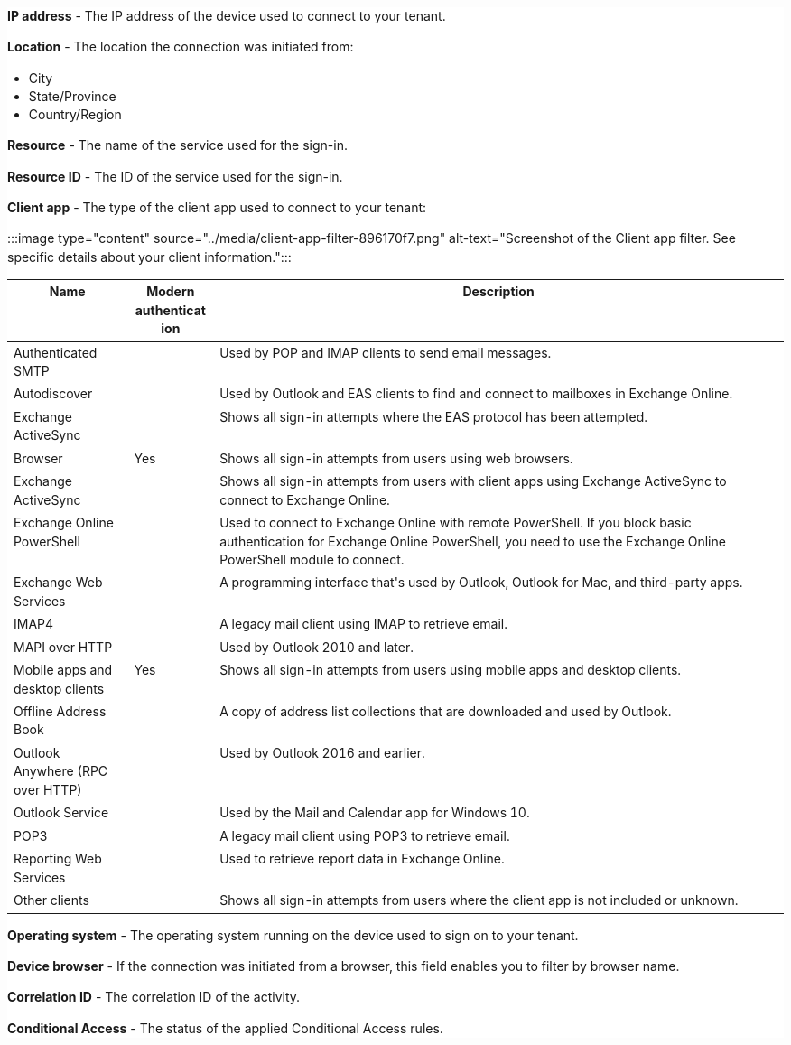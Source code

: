 **IP address** \- The IP address of the device used to connect to your tenant.

**Location** \- The location the connection was initiated from:

 -  City
 -  State/Province
 -  Country/Region

**Resource** \- The name of the service used for the sign-in.

**Resource ID** \- The ID of the service used for the sign-in.

**Client app** \- The type of the client app used to connect to your tenant:

:::image type="content" source="../media/client-app-filter-896170f7.png" alt-text="Screenshot of the Client app filter.  See specific details about your client information.":::


| **Name**                         | **Modern authentication** | **Description**                                                                                                                                                                                |
| -------------------------------- | ------------------------- | ---------------------------------------------------------------------------------------------------------------------------------------------------------------------------------------------- |
| Authenticated SMTP               |                           | Used by POP and IMAP clients to send email messages.                                                                                                                                           |
| Autodiscover                     |                           | Used by Outlook and EAS clients to find and connect to mailboxes in Exchange Online.                                                                                                           |
| Exchange ActiveSync              |                           | Shows all sign-in attempts where the EAS protocol has been attempted.                                                                                                                          |
| Browser                          | Yes                       | Shows all sign-in attempts from users using web browsers.                                                                                                                                      |
| Exchange ActiveSync              |                           | Shows all sign-in attempts from users with client apps using Exchange ActiveSync to connect to Exchange Online.                                                                                |
| Exchange Online PowerShell       |                           | Used to connect to Exchange Online with remote PowerShell. If you block basic authentication for Exchange Online PowerShell, you need to use the Exchange Online PowerShell module to connect. |
| Exchange Web Services            |                           | A programming interface that's used by Outlook, Outlook for Mac, and third-party apps.                                                                                                         |
| IMAP4                            |                           | A legacy mail client using IMAP to retrieve email.                                                                                                                                             |
| MAPI over HTTP                   |                           | Used by Outlook 2010 and later.                                                                                                                                                                |
| Mobile apps and desktop clients  | Yes                       | Shows all sign-in attempts from users using mobile apps and desktop clients.                                                                                                                   |
| Offline Address Book             |                           | A copy of address list collections that are downloaded and used by Outlook.                                                                                                                    |
| Outlook Anywhere (RPC over HTTP) |                           | Used by Outlook 2016 and earlier.                                                                                                                                                              |
| Outlook Service                  |                           | Used by the Mail and Calendar app for Windows 10.                                                                                                                                              |
| POP3                             |                           | A legacy mail client using POP3 to retrieve email.                                                                                                                                             |
| Reporting Web Services           |                           | Used to retrieve report data in Exchange Online.                                                                                                                                               |
| Other clients                    |                           | Shows all sign-in attempts from users where the client app is not included or unknown.                                                                                                         |

**Operating system** \- The operating system running on the device used to sign on to your tenant.

**Device browser** \- If the connection was initiated from a browser, this field enables you to filter by browser name.

**Correlation ID** \- The correlation ID of the activity.

**Conditional Access** \- The status of the applied Conditional Access rules.

